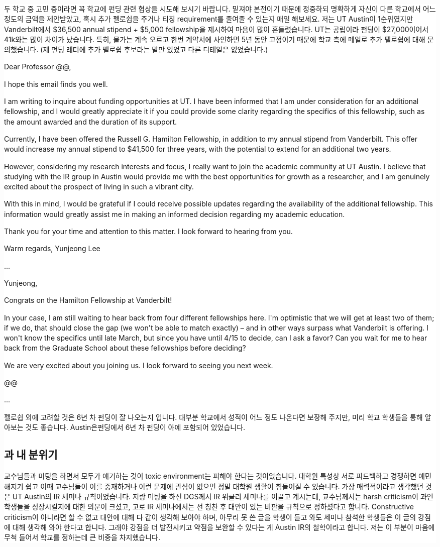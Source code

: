 두 학교 중 고민 중이라면 꼭 학교에 펀딩 관련 협상을 시도해 보시기 바랍니다. 밑져야 본전이기 때문에 정중하되 명확하게 자신이 다른 학교에서 어느 정도의 금액을 제안받았고, 혹시 추가 펠로쉽을 주거나 티칭 requirement를 줄여줄 수 있는지 매일 해보세요. 저는 UT Austin이 1순위였지만 Vanderbilt에서 $36,500 annual stipend + $5,000 fellowship을 제시하여 마음이 많이 흔들렸습니다. UT는 공립이라 펀딩이 $27,000이어서 41k와는 많이 차이가 났습니다. 특히, 물가는 계속 오르고 한번 계약서에 사인하면 5년 동안 고정이기 때문에 학교 측에 메일로 추가 펠로쉽에 대해 문의했습니다. (제 펀딩 레터에 추가 펠로쉽 후보라는 말만 있었고 다른 디테일은 없었습니다.)

Dear Professor @@,

I hope this email finds you well.

I am writing to inquire about funding opportunities at UT. I have been informed that I am under consideration for an additional fellowship, and I would greatly appreciate it if you could provide some clarity regarding the specifics of this fellowship, such as the amount awarded and the duration of its support.

Currently, I have been offered the Russell G. Hamilton Fellowship, in addition to my annual stipend from Vanderbilt. This offer would increase my annual stipend to $41,500 for three years, with the potential to extend for an additional two years.

However, considering my research interests and focus, I really want to join the academic community at UT Austin. I believe that studying with the IR group in Austin would provide me with the best opportunities for growth as a researcher, and I am genuinely excited about the prospect of living in such a vibrant city.

With this in mind, I would be grateful if I could receive possible updates regarding the availability of the additional fellowship. This information would greatly assist me in making an informed decision regarding my academic education.

Thank you for your time and attention to this matter. I look forward to hearing from you.

Warm regards,
Yunjeong Lee

...

Yunjeong,

Congrats on the Hamilton Fellowship at Vanderbilt!

In your case, I am still waiting to hear back from four different fellowships here. I'm optimistic that we will get at least two of them; if we do, that should close the gap (we won't be able to match exactly) – and in other ways surpass what Vanderbilt is offering. I won't know the specifics until late March, but since you have until 4/15 to decide, can I ask a favor? Can you wait for me to hear back from the Graduate School about these fellowships before deciding?

We are very excited about you joining us. I look forward to seeing you next week.

@@

...

펠로쉽 외에 고려할 것은 6년 차 펀딩이 잘 나오는지 입니다. 대부분 학교에서 성적이 어느 정도 나온다면 보장해 주지만, 미리 학교 학생들을 통해 알아보는 것도 좋습니다. Austin은펀딩에서 6년 차  펀딩이 아예 포함되어 있었습니다.

## 과 내 분위기

교수님들과 미팅을 하면서 모두가 얘기하는 것이 toxic environment는 피해야 한다는 것이었습니다. 대학원 특성상 서로 피드백하고 경쟁하면 예민해지기 쉽고 이때 교수님들이 이를 중재하거나 이런 문제에 관심이 없으면 정말 대학원 생활이 힘들어질 수 있습니다. 가장 매력적이라고 생각했던 것은 UT Austin의 IR 세미나 규칙이었습니다. 저랑 미팅을 하신 DGS께서 IR 위클리 세미나를 이끌고 계시는데, 교수님께서는 harsh criticism이 과연 학생들을 성장시킬지에 대한 의문이 크셨고, 고로 IR 세미나에서는 선 칭찬 후 대안이 있는 비판을 규칙으로 정하셨다고 합니다. Constructive criticism이 아니라면 할 수 없고 대안에 대해 다 같이 생각해 보아야 하며, 아무리 못 쓴 글을 학생이 들고 와도 세미나 참석한 학생들은 이 글의 강점에 대해 생각해 와야 한다고 합니다. 그래야 강점을 더 발전시키고 약점을 보완할 수 있다는 게 Austin IR의 철학이라고 합니다. 저는 이 부분이 마음에 무척 들어서 학교를 정하는데 큰 비중을 차지했습니다.
